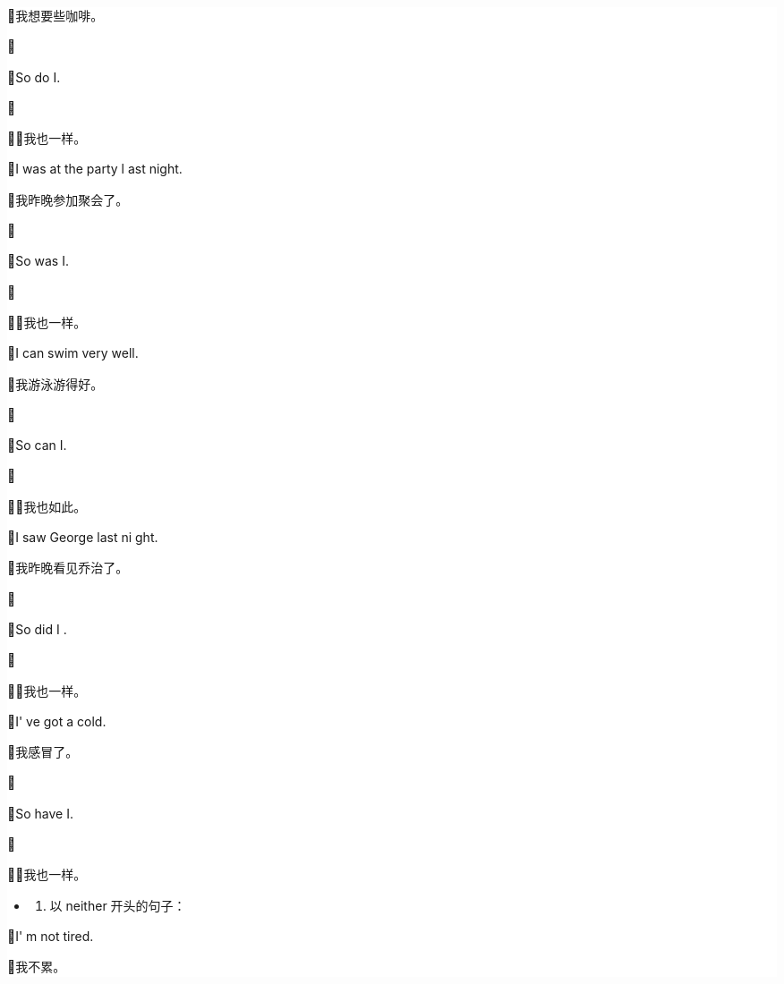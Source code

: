 我想要些咖啡。



So do I\.



我也一样。

I was at the party l ast night\.

我昨晚参加聚会了。



So was I\.



我也一样。

I can swim very well\.

我游泳游得好。



So can I\.



我也如此。

I saw George last ni ght\.

我昨晚看见乔治了。



So did I \.



我也一样。

I' ve got a cold\.

我感冒了。



So have I\.



我也一样。

- 
	1. 以 neither 开头的句子：

I' m not tired\.

我不累。
